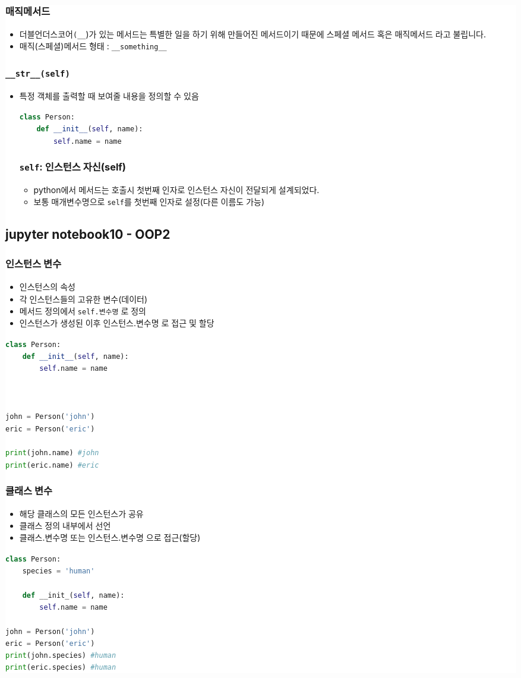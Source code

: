### 매직메서드

- 더블언더스코어`(__`)가 있는 메서드는 특별한 일을 하기 위해 만들어진 메서드이기 때문에 스페셜 메서드 혹은 매직메서드 라고 불립니다.
- 매직(스페셜)메서드 형태 : `__something__`



### `__str__(self)`

- 특정 객체를 출력할 때 보여줄 내용을 정의할 수 있음

  ```python
  class Person:
      def __init__(self, name):
          self.name = name
  ```

  ### `self`: 인스턴스 자신(self)

  - python에서 메서드는 호출시 첫번째 인자로 인스턴스 자신이 전달되게 설계되었다.
  - 보통 매개변수명으로 `self`를 첫번째 인자로 설정(다른 이름도 가능)

  

## jupyter notebook10 - OOP2

### 인스턴스 변수

- 인스턴스의 속성
- 각 인스턴스들의 고유한 변수(데이터)
- 메서드 정의에서 `self.변수명` 로 정의
- 인스턴스가 생성된 이후 인스턴스.변수명 로 접근 및 할당

```python
class Person:
    def __init__(self, name):
        self.name = name
        
        

john = Person('john')
eric = Person('eric')

print(john.name) #john
print(eric.name) #eric
```



### 클래스 변수

- 해당 클래스의 모든 인스턴스가 공유
- 클래스 정의 내부에서 선언
- 클래스.변수명 또는 인스턴스.변수명 으로 접근(할당)

```python
class Person:
    species = 'human'
    
    def __init_(self, name):
        self.name = name
        
john = Person('john') 
eric = Person('eric') 
print(john.species) #human
print(eric.species) #human
```
